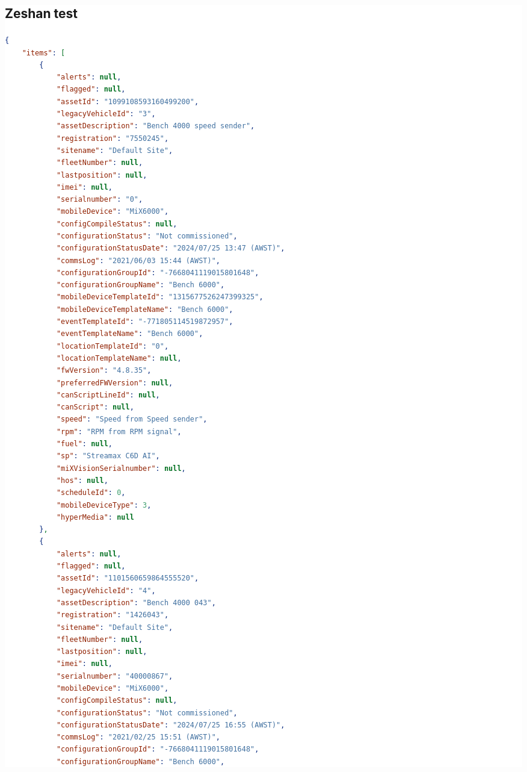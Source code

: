## Zeshan test

```json
{
    "items": [
        {
            "alerts": null,
            "flagged": null,
            "assetId": "1099108593160499200",
            "legacyVehicleId": "3",
            "assetDescription": "Bench 4000 speed sender",
            "registration": "7550245",
            "sitename": "Default Site",
            "fleetNumber": null,
            "lastposition": null,
            "imei": null,
            "serialnumber": "0",
            "mobileDevice": "MiX6000",
            "configCompileStatus": null,
            "configurationStatus": "Not commissioned",
            "configurationStatusDate": "2024/07/25 13:47 (AWST)",
            "commsLog": "2021/06/03 15:44 (AWST)",
            "configurationGroupId": "-7668041119015801648",
            "configurationGroupName": "Bench 6000",
            "mobileDeviceTemplateId": "1315677526247399325",
            "mobileDeviceTemplateName": "Bench 6000",
            "eventTemplateId": "-771805114519872957",
            "eventTemplateName": "Bench 6000",
            "locationTemplateId": "0",
            "locationTemplateName": null,
            "fwVersion": "4.8.35",
            "preferredFWVersion": null,
            "canScriptLineId": null,
            "canScript": null,
            "speed": "Speed from Speed sender",
            "rpm": "RPM from RPM signal",
            "fuel": null,
            "sp": "Streamax C6D AI",
            "miXVisionSerialnumber": null,
            "hos": null,
            "scheduleId": 0,
            "mobileDeviceType": 3,
            "hyperMedia": null
        },
        {
            "alerts": null,
            "flagged": null,
            "assetId": "1101560659864555520",
            "legacyVehicleId": "4",
            "assetDescription": "Bench 4000 043",
            "registration": "1426043",
            "sitename": "Default Site",
            "fleetNumber": null,
            "lastposition": null,
            "imei": null,
            "serialnumber": "40000867",
            "mobileDevice": "MiX6000",
            "configCompileStatus": null,
            "configurationStatus": "Not commissioned",
            "configurationStatusDate": "2024/07/25 16:55 (AWST)",
            "commsLog": "2021/02/25 15:51 (AWST)",
            "configurationGroupId": "-7668041119015801648",
            "configurationGroupName": "Bench 6000",
```